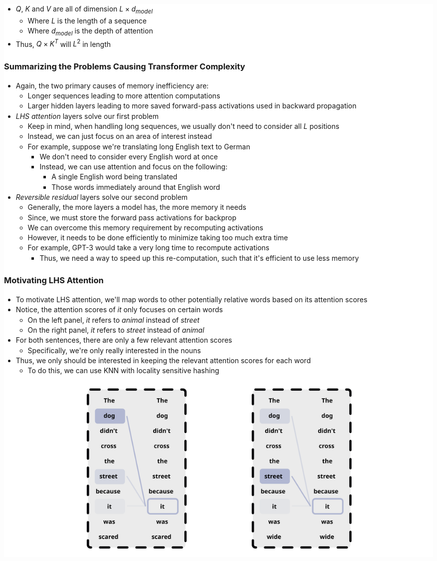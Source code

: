 - $Q$, $K$ and $V$ are all of dimension $L \times d_{model}$
    - Where $L$ is the length of a sequence
    - Where $d_{model}$ is the depth of attention
- Thus, $Q \times K^{T}$ will $L^{2}$ in length

### Summarizing the Problems Causing Transformer Complexity
- Again, the two primary causes of memory inefficiency are:
    - Longer sequences leading to more attention computations
    - Larger hidden layers leading to more saved forward-pass activations used in backward propagation
- *LHS attention* layers solve our first problem
    - Keep in mind, when handling long sequences, we usually don't need to consider all $L$ positions
    - Instead, we can just focus on an area of interest instead
    - For example, suppose we're translating long English text to German
        - We don't need to consider every English word at once
        - Instead, we can use attention and focus on the following:
            - A single English word being translated
            - Those words immediately around that English word
- *Reversible residual* layers solve our second problem
    - Generally, the more layers a model has, the more memory it needs
    - Since, we must store the forward pass activations for backprop
    - We can overcome this memory requirement by recomputing activations
    - However, it needs to be done efficiently to minimize taking too much extra time
    - For example, GPT-3 would take a very long time to recompute activations
        - Thus, we need a way to speed up this re-computation, such that it's efficient to use less memory

### Motivating LHS Attention
- To motivate LHS attention, we'll map words to other potentially relative words based on its attention scores
- Notice, the attention scores of *it* only focuses on certain words 
    - On the left panel, *it* refers to *animal* instead of *street*
    - On the right panel, *it* refers to *street* instead of *animal*
- For both sentences, there are only a few relevant attention scores
    - Specifically, we're only really interested in the nouns
- Thus, we only should be interested in keeping the relevant attention scores for each word
    - To do this, we can use KNN with locality sensitive hashing

![lhsattention](../../../img/lhsattention.svg)
